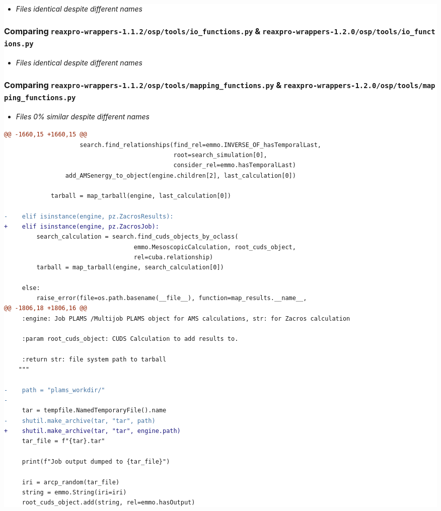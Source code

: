  * *Files identical despite different names*

### Comparing `reaxpro-wrappers-1.1.2/osp/tools/io_functions.py` & `reaxpro-wrappers-1.2.0/osp/tools/io_functions.py`

 * *Files identical despite different names*

### Comparing `reaxpro-wrappers-1.1.2/osp/tools/mapping_functions.py` & `reaxpro-wrappers-1.2.0/osp/tools/mapping_functions.py`

 * *Files 0% similar despite different names*

```diff
@@ -1660,15 +1660,15 @@
                     search.find_relationships(find_rel=emmo.INVERSE_OF_hasTemporalLast,
                                               root=search_simulation[0],
                                               consider_rel=emmo.hasTemporalLast)
                 add_AMSenergy_to_object(engine.children[2], last_calculation[0])
 
             tarball = map_tarball(engine, last_calculation[0])
 
-    elif isinstance(engine, pz.ZacrosResults):
+    elif isinstance(engine, pz.ZacrosJob):
         search_calculation = search.find_cuds_objects_by_oclass(
                                    emmo.MesoscopicCalculation, root_cuds_object,
                                    rel=cuba.relationship)
         tarball = map_tarball(engine, search_calculation[0])
 
     else:
         raise_error(file=os.path.basename(__file__), function=map_results.__name__,
@@ -1806,18 +1806,16 @@
     :engine: Job PLAMS /Multijob PLAMS object for AMS calculations, str: for Zacros calculation
 
     :param root_cuds_object: CUDS Calculation to add results to.
 
     :return str: file system path to tarball
    """
 
-    path = "plams_workdir/"
-
     tar = tempfile.NamedTemporaryFile().name
-    shutil.make_archive(tar, "tar", path)
+    shutil.make_archive(tar, "tar", engine.path)
     tar_file = f"{tar}.tar"
 
     print(f"Job output dumped to {tar_file}")
 
     iri = arcp_random(tar_file)
     string = emmo.String(iri=iri)
     root_cuds_object.add(string, rel=emmo.hasOutput)
```
